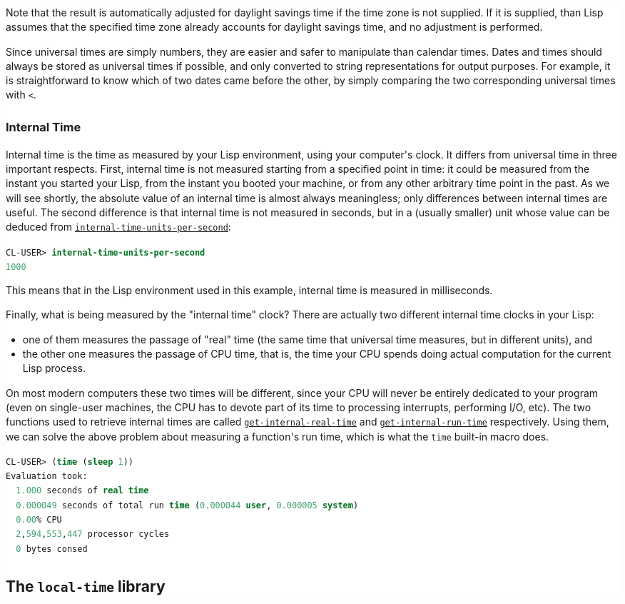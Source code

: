 Note that the result is automatically adjusted for daylight savings time if the time zone is not supplied. If it is supplied, than Lisp assumes that the specified time zone already accounts for daylight savings time, and no adjustment is performed.

Since universal times are simply numbers, they are easier and safer to manipulate than calendar times. Dates and times should always be stored as universal times if possible, and only converted to string representations for output purposes. For example, it is straightforward to know which of two dates came before the other, by simply comparing the two corresponding universal times with `<`.

### Internal Time

Internal time is the time as measured by your Lisp environment, using your computer's clock. It differs from universal time in three important respects. First, internal time is not measured starting from a specified point in time: it could be measured from the instant you started your Lisp, from the instant you booted your machine, or from any other arbitrary time point in the past. As we will see shortly, the absolute value of an internal time is almost always meaningless; only differences between internal times are useful. The second difference is that internal time is not measured in seconds, but in a (usually smaller) unit whose value can be deduced from [`internal-time-units-per-second`](http://www.lispworks.com/documentation/HyperSpec/Body/v_intern.htm):

~~~lisp
CL-USER> internal-time-units-per-second
1000
~~~

This means that in the Lisp environment used in this example, internal time is measured in milliseconds.

Finally, what is being measured by the "internal time" clock? There are actually two different internal time clocks in your Lisp:

- one of them measures the passage of "real" time (the same time that universal time measures, but in different units), and
- the other one measures the passage of CPU time, that is, the time your CPU spends doing actual computation for the current Lisp process.

On most modern computers these two times will be different, since your CPU will never be entirely dedicated to your program (even on single-user machines, the CPU has to devote part of its time to processing interrupts, performing I/O, etc). The two functions used to retrieve internal times are called [`get-internal-real-time`](http://www.lispworks.com/documentation/HyperSpec/Body/f_get_in.htm) and [`get-internal-run-time`](http://www.lispworks.com/documentation/HyperSpec/Body/f_get__1.htm) respectively. Using them, we can solve the above problem about measuring a function's run time, which is what the `time` built-in macro does.

~~~lisp
CL-USER> (time (sleep 1))
Evaluation took:
  1.000 seconds of real time
  0.000049 seconds of total run time (0.000044 user, 0.000005 system)
  0.00% CPU
  2,594,553,447 processor cycles
  0 bytes consed
~~~


## The `local-time` library
